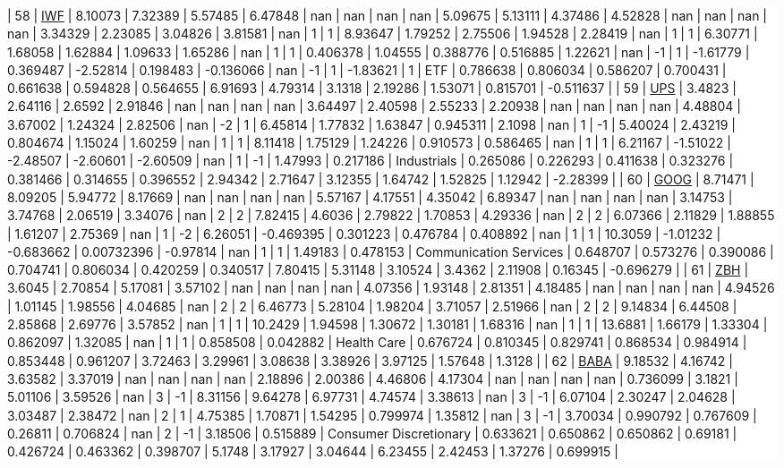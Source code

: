 |  58 | [IWF](https://finance.yahoo.com/quote/IWF/financials)     |   8.10073   |   7.32389    |  5.57485   |   6.47848   |          nan |         nan |         nan |         nan |   5.09675   |   5.13111   |  4.37486    |   4.52828   |          nan |         nan |         nan |         nan |   3.34329    |   2.23085   |  3.04826   |  3.81581    |          nan |           1 |           1 |    8.93647  |    1.79252  |   2.75506   |  1.94528   |   2.28419   |          nan |           1 |           1 |   6.30771   |   1.68058   |  1.62884    |  1.09633    |   1.65286   |          nan |           1 |           1 |   0.406378  |  1.04555   |  0.388776   |  0.516885   |  1.22621   |         nan |         -1 |          1 |  -1.61779   |  0.369487    | -2.52814    |  0.198483   | -0.136066   |         nan |         -1 |          1 |  -1.83621   | 1         | ETF                    | 0.786638  | 0.806034   | 0.586207  | 0.700431  | 0.661638  | 0.594828  | 0.564655  |  6.91693   |  4.79314   |  3.1318     |  2.19286    |  1.53071     |  0.815701    | -0.511637   |
|  59 | [UPS](https://finance.yahoo.com/quote/UPS/financials)     |   3.4823    |   2.64116    |  2.6592    |   2.91846   |          nan |         nan |         nan |         nan |   3.64497   |   2.40598   |  2.55233    |   2.20938   |          nan |         nan |         nan |         nan |   4.48804    |   3.67002   |  1.24324   |  2.82506    |          nan |          -2 |           1 |    6.45814  |    1.77832  |   1.63847   |  0.945311  |   2.1098    |          nan |           1 |          -1 |   5.40024   |   2.43219   |  0.804674   |  1.15024    |   1.60259   |          nan |           1 |           1 |   8.11418   |  1.75129   |  1.24226    |  0.910573   |  0.586465  |         nan |          1 |          1 |   6.21167   | -1.51022     | -2.48507    | -2.60601    | -2.60509    |         nan |          1 |         -1 |   1.47993   | 0.217186  | Industrials            | 0.265086  | 0.226293   | 0.411638  | 0.323276  | 0.381466  | 0.314655  | 0.396552  |  2.94342   |  2.71647   |  3.12355    |  1.64742    |  1.52825     |  1.12942     | -2.28399    |
|  60 | [GOOG](https://finance.yahoo.com/quote/GOOG/financials)   |   8.71471   |   8.09205    |  5.94772   |   8.17669   |          nan |         nan |         nan |         nan |   5.57167   |   4.17551   |  4.35042    |   6.89347   |          nan |         nan |         nan |         nan |   3.14753    |   3.74768   |  2.06519   |  3.34076    |          nan |           2 |           2 |    7.82415  |    4.6036   |   2.79822   |  1.70853   |   4.29336   |          nan |           2 |           2 |   6.07366   |   2.11829   |  1.88855    |  1.61207    |   2.75369   |          nan |           1 |          -2 |   6.26051   | -0.469395  |  0.301223   |  0.476784   |  0.408892  |         nan |          1 |          1 |  10.3059    | -1.01232     | -0.683662   |  0.00732396 | -0.97814    |         nan |          1 |          1 |   1.49183   | 0.478153  | Communication Services | 0.648707  | 0.573276   | 0.390086  | 0.704741  | 0.806034  | 0.420259  | 0.340517  |  7.80415   |  5.31148   |  3.10524    |  3.4362     |  2.11908     |  0.16345     | -0.696279   |
|  61 | [ZBH](https://finance.yahoo.com/quote/ZBH/financials)     |   3.6045    |   2.70854    |  5.17081   |   3.57102   |          nan |         nan |         nan |         nan |   4.07356   |   1.93148   |  2.81351    |   4.18485   |          nan |         nan |         nan |         nan |   4.94526    |   1.01145   |  1.98556   |  4.04685    |          nan |           2 |           2 |    6.46773  |    5.28104  |   1.98204   |  3.71057   |   2.51966   |          nan |           2 |           2 |   9.14834   |   6.44508   |  2.85868    |  2.69776    |   3.57852   |          nan |           1 |           1 |  10.2429    |  1.94598   |  1.30672    |  1.30181    |  1.68316   |         nan |          1 |          1 |  13.6881    |  1.66179     |  1.33304    |  0.862097   |  1.32085    |         nan |          1 |          1 |   0.858508  | 0.042882  | Health Care            | 0.676724  | 0.810345   | 0.829741  | 0.868534  | 0.984914  | 0.853448  | 0.961207  |  3.72463   |  3.29961   |  3.08638    |  3.38926    |  3.97125     |  1.57648     |  1.3128     |
|  62 | [BABA](https://finance.yahoo.com/quote/BABA/financials)   |   9.18532   |   4.16742    |  3.63582   |   3.37019   |          nan |         nan |         nan |         nan |   2.18896   |   2.00386   |  4.46806    |   4.17304   |          nan |         nan |         nan |         nan |   0.736099   |   3.1821    |  5.01106   |  3.59526    |          nan |           3 |          -1 |    8.31156  |    9.64278  |   6.97731   |  4.74574   |   3.38613   |          nan |           3 |          -1 |   6.07104   |   2.30247   |  2.04628    |  3.03487    |   2.38472   |          nan |           2 |           1 |   4.75385   |  1.70871   |  1.54295    |  0.799974   |  1.35812   |         nan |          3 |         -1 |   3.70034   |  0.990792    |  0.767609   |  0.26811    |  0.706824   |         nan |          2 |         -1 |   3.18506   | 0.515889  | Consumer Discretionary | 0.633621  | 0.650862   | 0.650862  | 0.69181   | 0.426724  | 0.463362  | 0.398707  |  5.1748    |  3.17927   |  3.04644    |  6.23455    |  2.42453     |  1.37276     |  0.699915   |